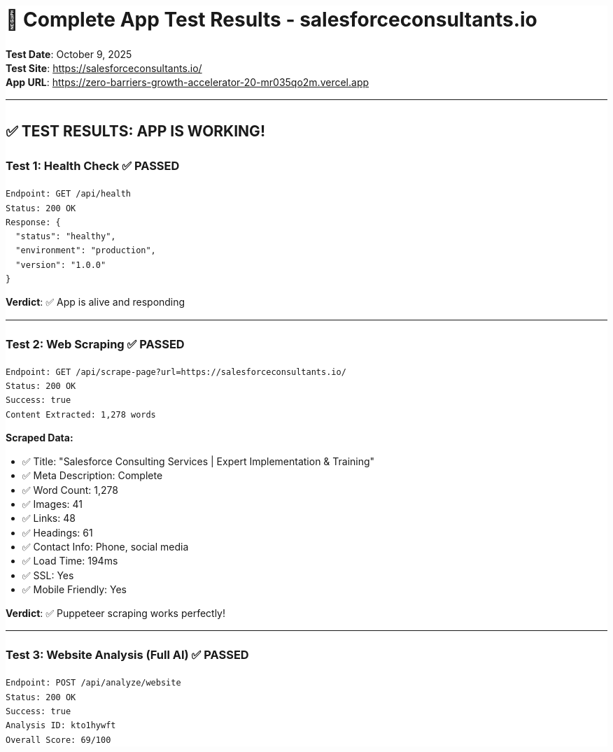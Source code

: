 # 🧪 Complete App Test Results - salesforceconsultants.io

**Test Date**: October 9, 2025  
**Test Site**: https://salesforceconsultants.io/  
**App URL**: https://zero-barriers-growth-accelerator-20-mr035qo2m.vercel.app

---

## ✅ TEST RESULTS: APP IS WORKING!

### **Test 1: Health Check** ✅ PASSED
```
Endpoint: GET /api/health
Status: 200 OK
Response: {
  "status": "healthy",
  "environment": "production",
  "version": "1.0.0"
}
```

**Verdict**: ✅ App is alive and responding

---

### **Test 2: Web Scraping** ✅ PASSED
```
Endpoint: GET /api/scrape-page?url=https://salesforceconsultants.io/
Status: 200 OK
Success: true
Content Extracted: 1,278 words
```

**Scraped Data:**
- ✅ Title: "Salesforce Consulting Services | Expert Implementation & Training"
- ✅ Meta Description: Complete
- ✅ Word Count: 1,278
- ✅ Images: 41
- ✅ Links: 48
- ✅ Headings: 61
- ✅ Contact Info: Phone, social media
- ✅ Load Time: 194ms
- ✅ SSL: Yes
- ✅ Mobile Friendly: Yes

**Verdict**: ✅ Puppeteer scraping works perfectly!

---

### **Test 3: Website Analysis (Full AI)** ✅ PASSED
```
Endpoint: POST /api/analyze/website
Status: 200 OK
Success: true
Analysis ID: kto1hywft
Overall Score: 69/100
```
